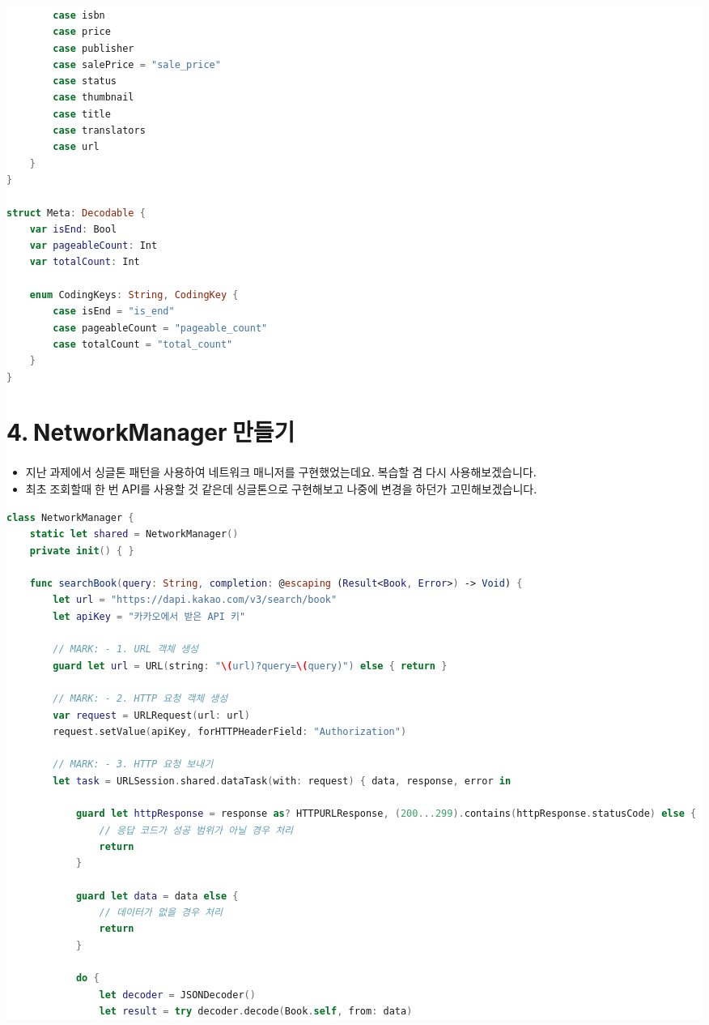```swift
        case isbn
        case price
        case publisher
        case salePrice = "sale_price"
        case status
        case thumbnail
        case title
        case translators
        case url
    }
}

struct Meta: Decodable {
    var isEnd: Bool
    var pageableCount: Int
    var totalCount: Int
    
    enum CodingKeys: String, CodingKey {
        case isEnd = "is_end"
        case pageableCount = "pageable_count"
        case totalCount = "total_count"
    }
}
```

# 4. NetworkManager 만들기
- 지난 과제에서 싱글톤 패턴을 사용하여 네트워크 매니저를 구현했었는데요. 복습할 겸 다시 사용해보겠습니다. 
- 최초 조회할때 한 번 API를 사용할 것 같은데 싱글톤으로 구현해보고 나중에 변경을 하던가 고민해보겠습니다. 

```swift 
class NetworkManager {
    static let shared = NetworkManager()
    private init() { }
    
    func searchBook(query: String, completion: @escaping (Result<Book, Error>) -> Void) {
        let url = "https://dapi.kakao.com/v3/search/book"
        let apiKey = "카카오에서 받은 API 키"
        
        // MARK: - 1. URL 객체 생성
        guard let url = URL(string: "\(url)?query=\(query)") else { return }
        
        // MARK: - 2. HTTP 요청 객체 생성
        var request = URLRequest(url: url)
        request.setValue(apiKey, forHTTPHeaderField: "Authorization")
  
        // MARK: - 3. HTTP 요청 보내기
        let task = URLSession.shared.dataTask(with: request) { data, response, error in

            guard let httpResponse = response as? HTTPURLResponse, (200...299).contains(httpResponse.statusCode) else {
                // 응답 코드가 성공 범위가 아닐 경우 처리
                return
            }

            guard let data = data else {
                // 데이터가 없을 경우 처리
                return
            }

            do {
                let decoder = JSONDecoder()
                let result = try decoder.decode(Book.self, from: data)
```